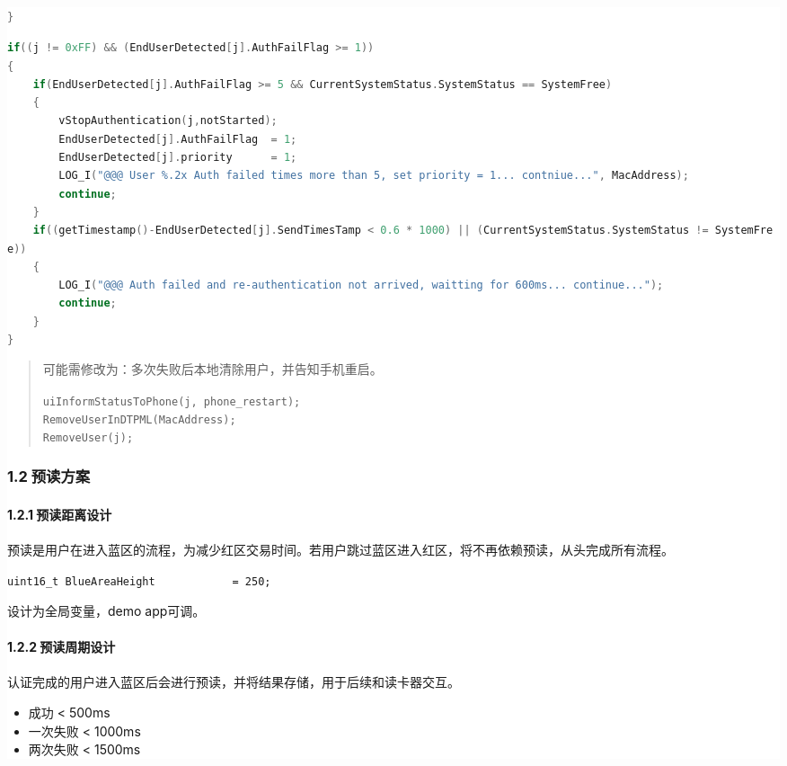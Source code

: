 ```c
}
```



```c
if((j != 0xFF) && (EndUserDetected[j].AuthFailFlag >= 1))
{
    if(EndUserDetected[j].AuthFailFlag >= 5 && CurrentSystemStatus.SystemStatus == SystemFree) 
    {
        vStopAuthentication(j,notStarted); 
        EndUserDetected[j].AuthFailFlag  = 1;
        EndUserDetected[j].priority      = 1;
        LOG_I("@@@ User %.2x Auth failed times more than 5, set priority = 1... contniue...", MacAddress);
        continue;
    }
    if((getTimestamp()-EndUserDetected[j].SendTimesTamp < 0.6 * 1000) || (CurrentSystemStatus.SystemStatus != SystemFree))
    {
        LOG_I("@@@ Auth failed and re-authentication not arrived, waitting for 600ms... continue...");
        continue;                                              
    }
}
```

> 可能需修改为：多次失败后本地清除用户，并告知手机重启。
>
> ```c
> uiInformStatusToPhone(j, phone_restart);
> RemoveUserInDTPML(MacAddress); 
> RemoveUser(j);
> ```
>
> 

### 1.2 预读方案

#### 1.2.1 预读距离设计

预读是用户在进入蓝区的流程，为减少红区交易时间。若用户跳过蓝区进入红区，将不再依赖预读，从头完成所有流程。

```
uint16_t BlueAreaHeight            = 250;
```

设计为全局变量，demo app可调。

#### 1.2.2 预读周期设计

认证完成的用户进入蓝区后会进行预读，并将结果存储，用于后续和读卡器交互。

- 成功 < 500ms
- 一次失败 < 1000ms
- 两次失败 < 1500ms
